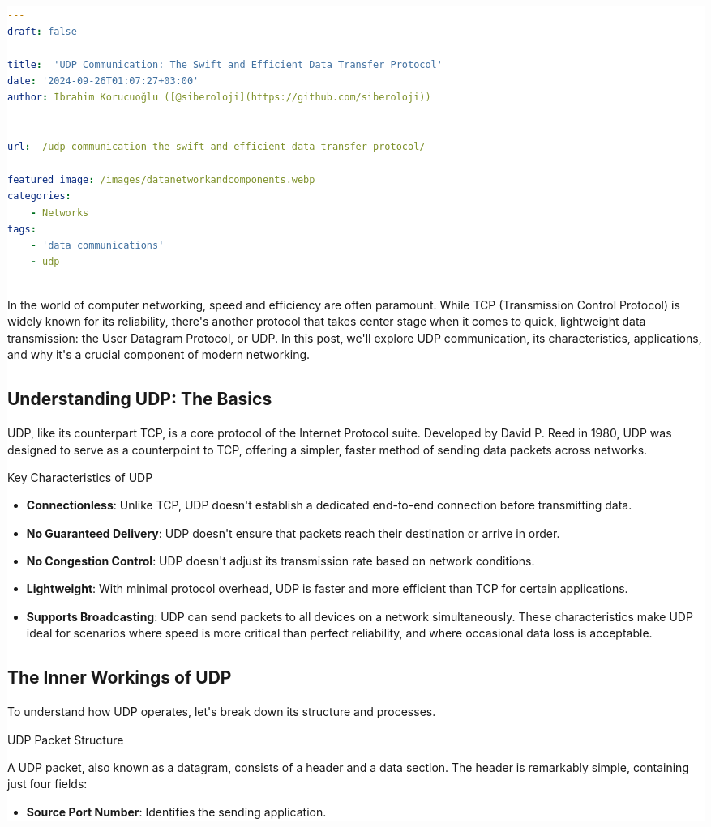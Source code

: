 ```yaml
---
draft: false

title:  'UDP Communication: The Swift and Efficient Data Transfer Protocol'
date: '2024-09-26T01:07:27+03:00'
author: İbrahim Korucuoğlu ([@siberoloji](https://github.com/siberoloji))
 
 
url:  /udp-communication-the-swift-and-efficient-data-transfer-protocol/
 
featured_image: /images/datanetworkandcomponents.webp
categories:
    - Networks
tags:
    - 'data communications'
    - udp
---
```

In the world of computer networking, speed and efficiency are often paramount. While TCP (Transmission Control Protocol) is widely known for its reliability, there's another protocol that takes center stage when it comes to quick, lightweight data transmission: the User Datagram Protocol, or UDP. In this post, we'll explore UDP communication, its characteristics, applications, and why it's a crucial component of modern networking.

## Understanding UDP: The Basics

UDP, like its counterpart TCP, is a core protocol of the Internet Protocol suite. Developed by David P. Reed in 1980, UDP was designed to serve as a counterpoint to TCP, offering a simpler, faster method of sending data packets across networks.

Key Characteristics of UDP
* **Connectionless**: Unlike TCP, UDP doesn't establish a dedicated end-to-end connection before transmitting data.

* **No Guaranteed Delivery**: UDP doesn't ensure that packets reach their destination or arrive in order.

* **No Congestion Control**: UDP doesn't adjust its transmission rate based on network conditions.

* **Lightweight**: With minimal protocol overhead, UDP is faster and more efficient than TCP for certain applications.

* **Supports Broadcasting**: UDP can send packets to all devices on a network simultaneously.
These characteristics make UDP ideal for scenarios where speed is more critical than perfect reliability, and where occasional data loss is acceptable.

## The Inner Workings of UDP

To understand how UDP operates, let's break down its structure and processes.

UDP Packet Structure

A UDP packet, also known as a datagram, consists of a header and a data section. The header is remarkably simple, containing just four fields:
* **Source Port Number**: Identifies the sending application.
